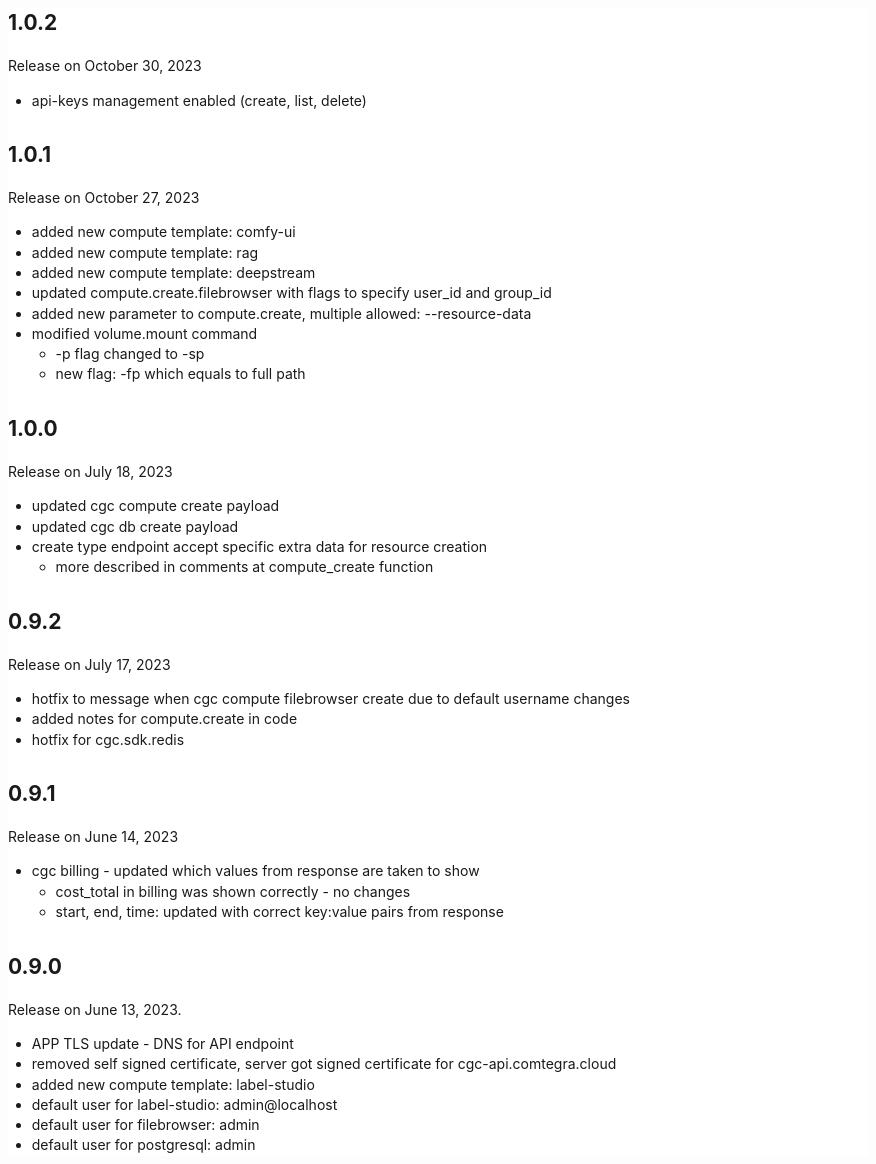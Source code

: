 ## 1.0.2

Release on October 30, 2023

* api-keys management enabled (create, list, delete)

## 1.0.1

Release on October 27, 2023

* added new compute template: comfy-ui
* added new compute template: rag
* added new compute template: deepstream
* updated compute.create.filebrowser with flags to specify user_id and group_id
* added new parameter to compute.create, multiple allowed: --resource-data
* modified volume.mount command
  * -p flag changed to -sp
  * new flag: -fp which equals to full path

## 1.0.0

Release on July 18, 2023

* updated cgc compute create payload
* updated cgc db create payload
* create type endpoint accept specific extra data for resource creation
  * more described in comments at compute_create function

## 0.9.2

Release on July 17, 2023

* hotfix to message when cgc compute filebrowser create due to default username changes
* added notes for compute.create in code
* hotfix for cgc.sdk.redis

## 0.9.1

Release on June 14, 2023

* cgc billing - updated which values from response are taken to show
  * cost_total in billing was shown correctly - no changes
  * start, end, time: updated with correct key:value pairs from response

## 0.9.0

Release on June 13, 2023.

* APP TLS update - DNS for API endpoint
* removed self signed certificate, server got signed certificate for cgc-api.comtegra.cloud
* added new compute template: label-studio
* default user for label-studio: admin@localhost
* default user for filebrowser: admin
* default user for postgresql: admin
